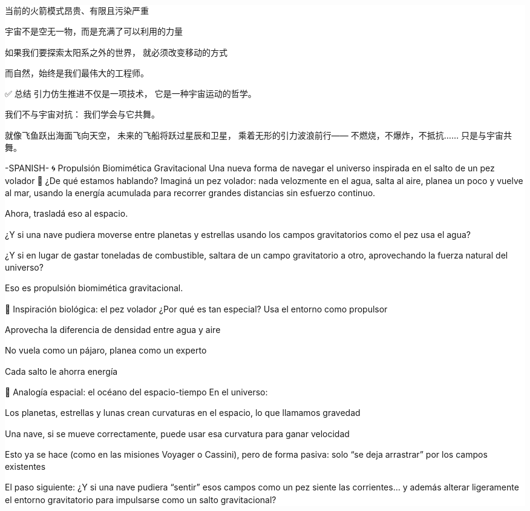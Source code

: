 当前的火箭模式昂贵、有限且污染严重

宇宙不是空无一物，而是充满了可以利用的力量

如果我们要探索太阳系之外的世界，
就必须改变移动的方式

而自然，始终是我们最伟大的工程师。

✅ 总结
引力仿生推进不仅是一项技术，
它是一种宇宙运动的哲学。

我们不与宇宙对抗：
我们学会与它共舞。

就像飞鱼跃出海面飞向天空，
未来的飞船将跃过星辰和卫星，
乘着无形的引力波浪前行——
不燃烧，不爆炸，不抵抗……
只是与宇宙共舞。

-SPANISH-
🌀 Propulsión Biomimética Gravitacional
Una nueva forma de navegar el universo inspirada en el salto de un pez volador
📍 ¿De qué estamos hablando?
Imaginá un pez volador: nada velozmente en el agua, salta al aire, planea un poco y vuelve al mar, usando la energía acumulada para recorrer grandes distancias sin esfuerzo continuo.

Ahora, trasladá eso al espacio.

¿Y si una nave pudiera moverse entre planetas y estrellas usando los campos gravitatorios como el pez usa el agua?

¿Y si en lugar de gastar toneladas de combustible, saltara de un campo gravitatorio a otro, aprovechando la fuerza natural del universo?

Eso es propulsión biomimética gravitacional.

🌊 Inspiración biológica: el pez volador
¿Por qué es tan especial?
Usa el entorno como propulsor

Aprovecha la diferencia de densidad entre agua y aire

No vuela como un pájaro, planea como un experto

Cada salto le ahorra energía

🌌 Analogía espacial: el océano del espacio-tiempo
En el universo:

Los planetas, estrellas y lunas crean curvaturas en el espacio, lo que llamamos gravedad

Una nave, si se mueve correctamente, puede usar esa curvatura para ganar velocidad

Esto ya se hace (como en las misiones Voyager o Cassini), pero de forma pasiva:
solo “se deja arrastrar” por los campos existentes

El paso siguiente:
¿Y si una nave pudiera “sentir” esos campos como un pez siente las corrientes…
y además alterar ligeramente el entorno gravitatorio para impulsarse como un salto gravitacional?

